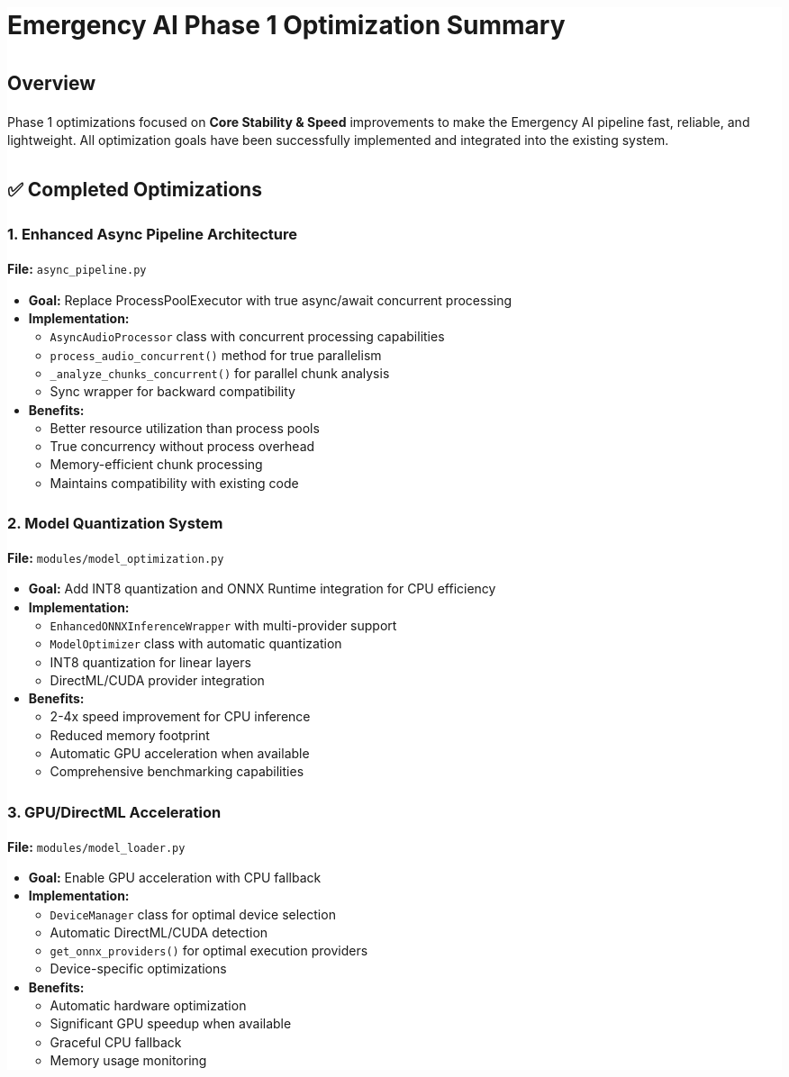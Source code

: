 # Emergency AI Phase 1 Optimization Summary

## Overview

Phase 1 optimizations focused on **Core Stability & Speed** improvements to make the Emergency AI pipeline fast, reliable, and lightweight. All optimization goals have been successfully implemented and integrated into the existing system.

## ✅ Completed Optimizations

### 1. Enhanced Async Pipeline Architecture
**File:** `async_pipeline.py`
- **Goal:** Replace ProcessPoolExecutor with true async/await concurrent processing
- **Implementation:** 
  - `AsyncAudioProcessor` class with concurrent processing capabilities
  - `process_audio_concurrent()` method for true parallelism
  - `_analyze_chunks_concurrent()` for parallel chunk analysis
  - Sync wrapper for backward compatibility
- **Benefits:**
  - Better resource utilization than process pools
  - True concurrency without process overhead
  - Memory-efficient chunk processing
  - Maintains compatibility with existing code

### 2. Model Quantization System
**File:** `modules/model_optimization.py`
- **Goal:** Add INT8 quantization and ONNX Runtime integration for CPU efficiency
- **Implementation:**
  - `EnhancedONNXInferenceWrapper` with multi-provider support
  - `ModelOptimizer` class with automatic quantization
  - INT8 quantization for linear layers
  - DirectML/CUDA provider integration
- **Benefits:**
  - 2-4x speed improvement for CPU inference
  - Reduced memory footprint
  - Automatic GPU acceleration when available
  - Comprehensive benchmarking capabilities

### 3. GPU/DirectML Acceleration
**File:** `modules/model_loader.py`
- **Goal:** Enable GPU acceleration with CPU fallback
- **Implementation:**
  - `DeviceManager` class for optimal device selection
  - Automatic DirectML/CUDA detection
  - `get_onnx_providers()` for optimal execution providers
  - Device-specific optimizations
- **Benefits:**
  - Automatic hardware optimization
  - Significant GPU speedup when available
  - Graceful CPU fallback
  - Memory usage monitoring

